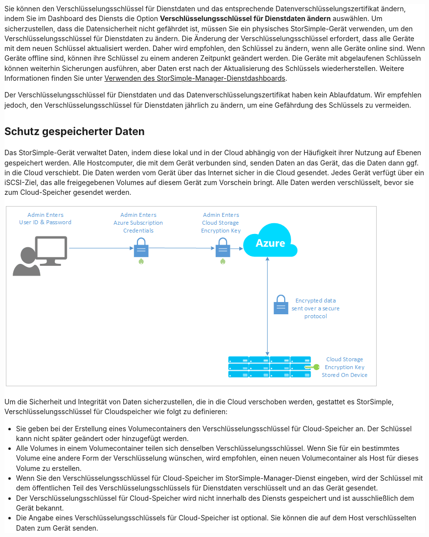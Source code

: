 Sie können den Verschlüsselungsschlüssel für Dienstdaten und das entsprechende Datenverschlüsselungszertifikat ändern, indem Sie im Dashboard des Diensts die Option **Verschlüsselungsschlüssel für Dienstdaten ändern** auswählen. Um sicherzustellen, dass die Datensicherheit nicht gefährdet ist, müssen Sie ein physisches StorSimple-Gerät verwenden, um den Verschlüsselungsschlüssel für Dienstdaten zu ändern. Die Änderung der Verschlüsselungsschlüssel erfordert, dass alle Geräte mit dem neuen Schlüssel aktualisiert werden. Daher wird empfohlen, den Schlüssel zu ändern, wenn alle Geräte online sind. Wenn Geräte offline sind, können ihre Schlüssel zu einem anderen Zeitpunkt geändert werden. Die Geräte mit abgelaufenen Schlüsseln können weiterhin Sicherungen ausführen, aber Daten erst nach der Aktualisierung des Schlüssels wiederherstellen. Weitere Informationen finden Sie unter [Verwenden des StorSimple-Manager-Dienstdashboards](storsimple-service-dashboard.md).

Der Verschlüsselungsschlüssel für Dienstdaten und das Datenverschlüsselungszertifikat haben kein Ablaufdatum. Wir empfehlen jedoch, den Verschlüsselungsschlüssel für Dienstdaten jährlich zu ändern, um eine Gefährdung des Schlüssels zu vermeiden.

## Schutz gespeicherter Daten

Das StorSimple-Gerät verwaltet Daten, indem diese lokal und in der Cloud abhängig von der Häufigkeit ihrer Nutzung auf Ebenen gespeichert werden. Alle Hostcomputer, die mit dem Gerät verbunden sind, senden Daten an das Gerät, das die Daten dann ggf. in die Cloud verschiebt. Die Daten werden vom Gerät über das Internet sicher in die Cloud gesendet. Jedes Gerät verfügt über ein iSCSI-Ziel, das alle freigegebenen Volumes auf diesem Gerät zum Vorschein bringt. Alle Daten werden verschlüsselt, bevor sie zum Cloud-Speicher gesendet werden.

![Verschlüsselungsschlüssel für Cloudspeicher](./media/storsimple-security/CloudStorageEncryption.png)

Um die Sicherheit und Integrität von Daten sicherzustellen, die in die Cloud verschoben werden, gestattet es StorSimple, Verschlüsselungsschlüssel für Cloudspeicher wie folgt zu definieren:

- Sie geben bei der Erstellung eines Volumecontainers den Verschlüsselungsschlüssel für Cloud-Speicher an. Der Schlüssel kann nicht später geändert oder hinzugefügt werden. 
- Alle Volumes in einem Volumecontainer teilen sich denselben Verschlüsselungsschlüssel. Wenn Sie für ein bestimmtes Volume eine andere Form der Verschlüsselung wünschen, wird empfohlen, einen neuen Volumecontainer als Host für dieses Volume zu erstellen.
- Wenn Sie den Verschlüsselungsschlüssel für Cloud-Speicher im StorSimple-Manager-Dienst eingeben, wird der Schlüssel mit dem öffentlichen Teil des Verschlüsselungsschlüssels für Dienstdaten verschlüsselt und an das Gerät gesendet.
- Der Verschlüsselungsschlüssel für Cloud-Speicher wird nicht innerhalb des Diensts gespeichert und ist ausschließlich dem Gerät bekannt.
- Die Angabe eines Verschlüsselungsschlüssels für Cloud-Speicher ist optional. Sie können die auf dem Host verschlüsselten Daten zum Gerät senden.
